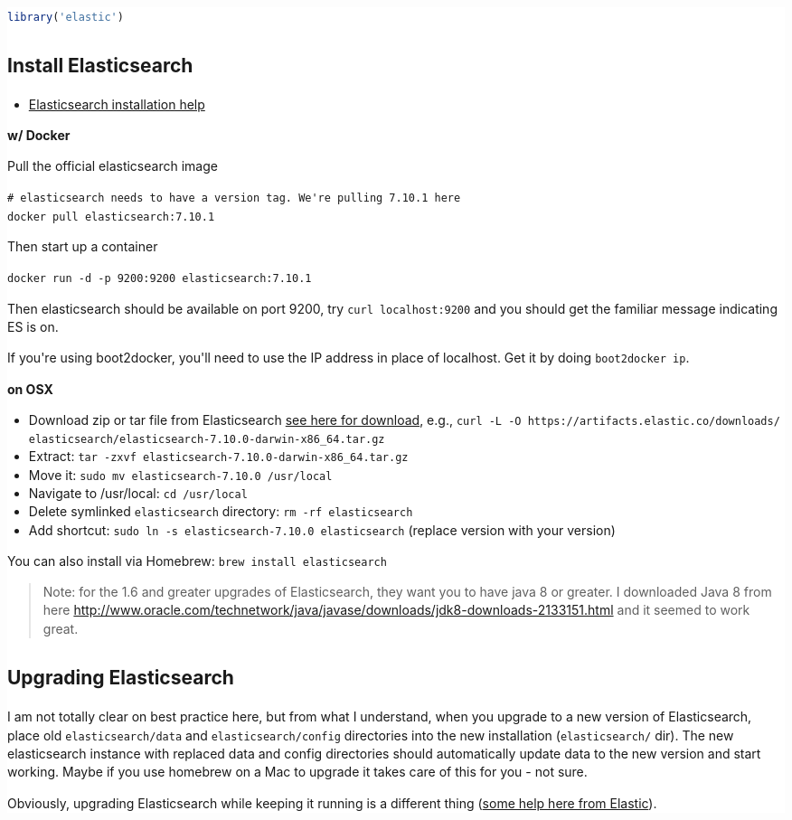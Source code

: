 
```r
library('elastic')
```

## Install Elasticsearch

* [Elasticsearch installation help](https://www.elastic.co/guide/en/elasticsearch/reference/current/install-elasticsearch.html)

__w/ Docker__

Pull the official elasticsearch image

```
# elasticsearch needs to have a version tag. We're pulling 7.10.1 here
docker pull elasticsearch:7.10.1
```

Then start up a container

```
docker run -d -p 9200:9200 elasticsearch:7.10.1
```

Then elasticsearch should be available on port 9200, try `curl localhost:9200` and you should get the familiar message indicating ES is on.

If you're using boot2docker, you'll need to use the IP address in place of localhost. Get it by doing `boot2docker ip`.

__on OSX__

+ Download zip or tar file from Elasticsearch [see here for download](https://www.elastic.co/downloads), e.g., `curl -L -O https://artifacts.elastic.co/downloads/elasticsearch/elasticsearch-7.10.0-darwin-x86_64.tar.gz`
+ Extract: `tar -zxvf elasticsearch-7.10.0-darwin-x86_64.tar.gz`
+ Move it: `sudo mv elasticsearch-7.10.0 /usr/local`
+ Navigate to /usr/local: `cd /usr/local`
+ Delete symlinked `elasticsearch` directory: `rm -rf elasticsearch`
+ Add shortcut: `sudo ln -s elasticsearch-7.10.0 elasticsearch` (replace version with your version)

You can also install via Homebrew: `brew install elasticsearch`

> Note: for the 1.6 and greater upgrades of Elasticsearch, they want you to have java 8 or greater. I downloaded Java 8 from here http://www.oracle.com/technetwork/java/javase/downloads/jdk8-downloads-2133151.html and it seemed to work great.

## Upgrading Elasticsearch

I am not totally clear on best practice here, but from what I understand, when you upgrade to a new version of Elasticsearch, place old `elasticsearch/data` and `elasticsearch/config` directories into the new installation (`elasticsearch/` dir). The new elasticsearch instance with replaced data and config directories should automatically update data to the new version and start working. Maybe if you use homebrew on a Mac to upgrade it takes care of this for you - not sure.

Obviously, upgrading Elasticsearch while keeping it running is a different thing ([some help here from Elastic](https://www.elastic.co/guide/en/elasticsearch/reference/current/setup-upgrade.html)).
